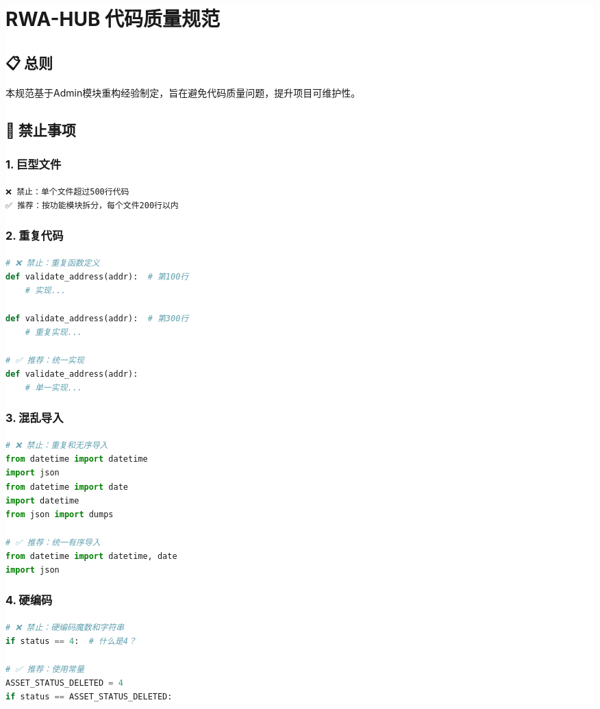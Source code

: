 # RWA-HUB 代码质量规范

## 📋 总则

本规范基于Admin模块重构经验制定，旨在避免代码质量问题，提升项目可维护性。

## 🚫 禁止事项

### 1. 巨型文件
```
❌ 禁止：单个文件超过500行代码
✅ 推荐：按功能模块拆分，每个文件200行以内
```

### 2. 重复代码
```python
# ❌ 禁止：重复函数定义
def validate_address(addr):  # 第100行
    # 实现...

def validate_address(addr):  # 第300行
    # 重复实现...

# ✅ 推荐：统一实现
def validate_address(addr):
    # 单一实现...
```

### 3. 混乱导入
```python
# ❌ 禁止：重复和无序导入
from datetime import datetime
import json
from datetime import date
import datetime
from json import dumps

# ✅ 推荐：统一有序导入
from datetime import datetime, date
import json
```

### 4. 硬编码
```python
# ❌ 禁止：硬编码魔数和字符串
if status == 4:  # 什么是4？
    
# ✅ 推荐：使用常量
ASSET_STATUS_DELETED = 4
if status == ASSET_STATUS_DELETED:
```
